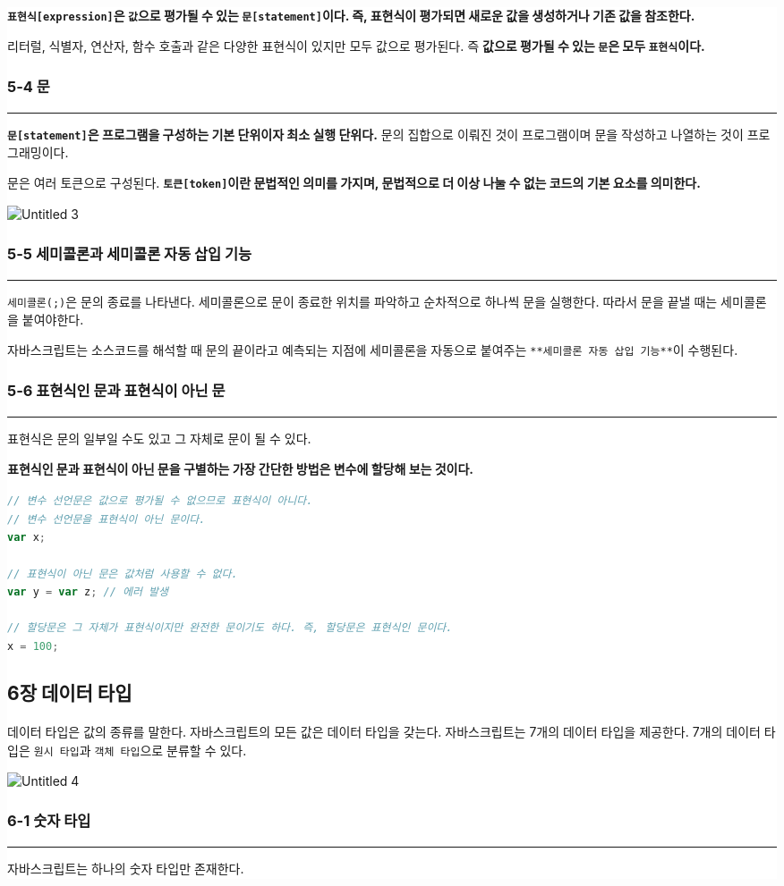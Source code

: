 **`표현식[expression]`은 `값`으로 평가될 수 있는 `문[statement]`이다. 즉, 표현식이 평가되면 새로운 값을 생성하거나 기존 값을 참조한다.**

리터럴, 식별자, 연산자, 함수 호출과 같은 다양한 표현식이 있지만 모두 값으로 평가된다. 즉 **값으로 평가될 수 있는 `문`은 모두 `표현식`이다.**

### 5-4 문

---

**`문[statement]`은 프로그램을 구성하는 기본 단위이자 최소 실행 단위다.** 문의 집합으로 이뤄진 것이 프로그램이며 문을 작성하고 나열하는 것이 프로그래밍이다.

문은 여러 토큰으로 구성된다. **`토큰[token]`이란 문법적인 의미를 가지며, 문법적으로 더 이상 나눌 수 없는 코드의 기본 요소를 의미한다.**

![Untitled 3](https://github.com/wjsdncl/study-javascript-deep-dive/assets/89517903/97b75447-2a70-4c55-8fcc-0d7417bc428d)

### 5-5 세미콜론과 세미콜론 자동 삽입 기능

---

`세미콜론(;)`은 문의 종료를 나타낸다. 세미콜론으로 문이 종료한 위치를 파악하고 순차적으로 하나씩 문을 실행한다. 따라서 문을 끝낼 때는 세미콜론을 붙여야한다.

자바스크립트는 소스코드를 해석할 때 문의 끝이라고 예측되는 지점에 세미콜론을 자동으로 붙여주는 `**세미콜론 자동 삽입 기능**`이 수행된다.

### 5-6 표현식인 문과 표현식이 아닌 문

---

표현식은 문의 일부일 수도 있고 그 자체로 문이 될 수 있다.

**표현식인 문과 표현식이 아닌 문을 구별하는 가장 간단한 방법은 변수에 할당해 보는 것이다.**

```jsx
// 변수 선언문은 값으로 평가될 수 없으므로 표현식이 아니다.
// 변수 선언문을 표현식이 아닌 문이다.
var x;

// 표현식이 아닌 문은 값처럼 사용할 수 없다.
var y = var z; // 에러 발생

// 할당문은 그 자체가 표현식이지만 완전한 문이기도 하다. 즉, 할당문은 표현식인 문이다.
x = 100;
```

## 6장 데이터 타입


데이터 타입은 값의 종류를 말한다. 자바스크립트의 모든 값은 데이터 타입을 갖는다. 자바스크립트는 7개의 데이터 타입을 제공한다. 7개의 데이터 타입은 `원시 타입`과 `객체 타입`으로 분류할 수 있다.

![Untitled 4](https://github.com/wjsdncl/study-javascript-deep-dive/assets/89517903/52cfda1c-1c59-41cc-980f-fd7601a78d63)

### 6-1 숫자 타입

---

자바스크립트는 하나의 숫자 타입만 존재한다. 
